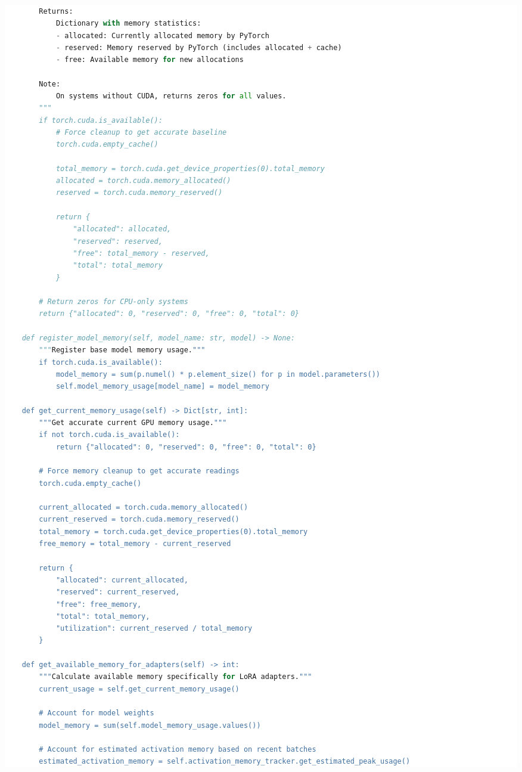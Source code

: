 ```python
        Returns:
            Dictionary with memory statistics:
            - allocated: Currently allocated memory by PyTorch
            - reserved: Memory reserved by PyTorch (includes allocated + cache)
            - free: Available memory for new allocations
            
        Note:
            On systems without CUDA, returns zeros for all values.
        """
        if torch.cuda.is_available():
            # Force cleanup to get accurate baseline
            torch.cuda.empty_cache()
            
            total_memory = torch.cuda.get_device_properties(0).total_memory
            allocated = torch.cuda.memory_allocated()
            reserved = torch.cuda.memory_reserved()
            
            return {
                "allocated": allocated,
                "reserved": reserved, 
                "free": total_memory - reserved,
                "total": total_memory
            }
        
        # Return zeros for CPU-only systems
        return {"allocated": 0, "reserved": 0, "free": 0, "total": 0}
    
    def register_model_memory(self, model_name: str, model) -> None:
        """Register base model memory usage."""
        if torch.cuda.is_available():
            model_memory = sum(p.numel() * p.element_size() for p in model.parameters())
            self.model_memory_usage[model_name] = model_memory
    
    def get_current_memory_usage(self) -> Dict[str, int]:
        """Get accurate current GPU memory usage."""
        if not torch.cuda.is_available():
            return {"allocated": 0, "reserved": 0, "free": 0, "total": 0}
        
        # Force memory cleanup to get accurate readings
        torch.cuda.empty_cache()
        
        current_allocated = torch.cuda.memory_allocated()
        current_reserved = torch.cuda.memory_reserved()
        total_memory = torch.cuda.get_device_properties(0).total_memory
        free_memory = total_memory - current_reserved
        
        return {
            "allocated": current_allocated,
            "reserved": current_reserved,
            "free": free_memory,
            "total": total_memory,
            "utilization": current_reserved / total_memory
        }
    
    def get_available_memory_for_adapters(self) -> int:
        """Calculate available memory specifically for LoRA adapters."""
        current_usage = self.get_current_memory_usage()
        
        # Account for model weights
        model_memory = sum(self.model_memory_usage.values())
        
        # Account for estimated activation memory based on recent batches
        estimated_activation_memory = self.activation_memory_tracker.get_estimated_peak_usage()
```